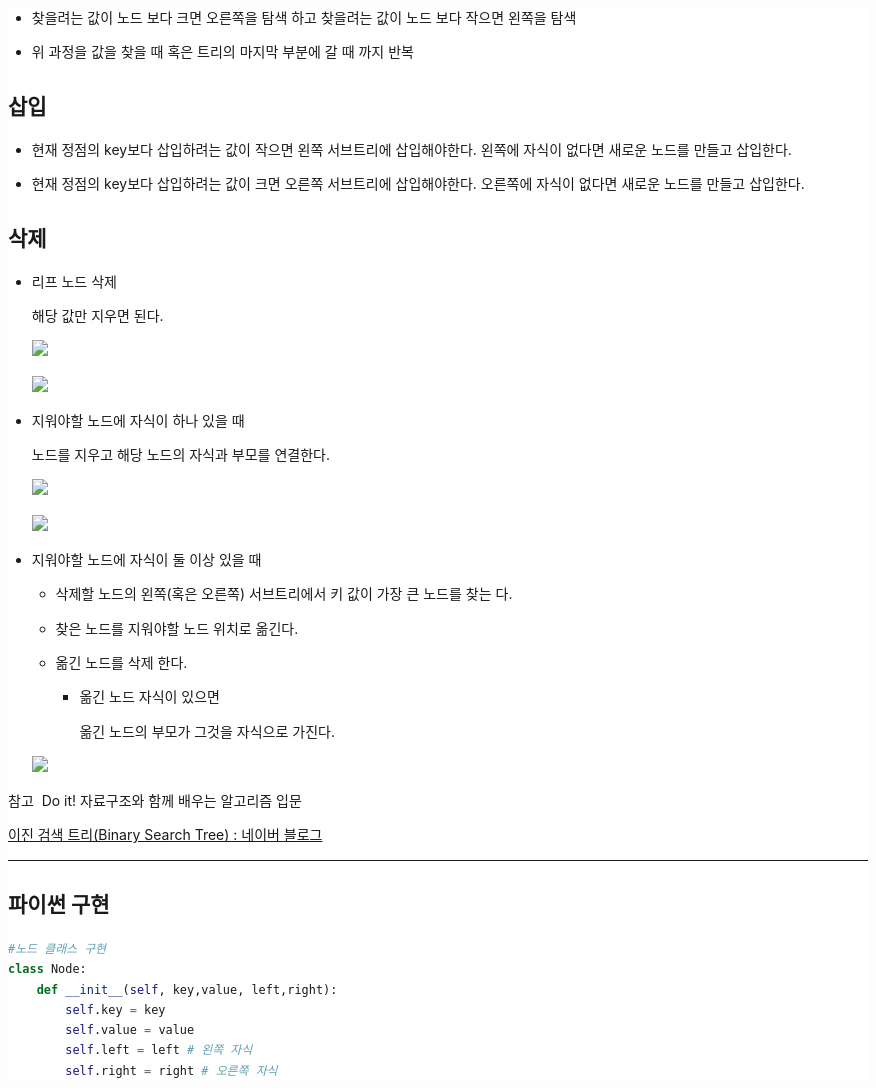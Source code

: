 - 찾을려는 값이 노드 보다 크면 오른쪽을 탐색 하고 찾을려는 값이 노드 보다 작으면 왼쪽을 탐색

- 위 과정을 값을 찾을 때 혹은 트리의 마지막 부분에 갈 때 까지 반복 



## 삽입

- 현재 정점의 key보다 삽입하려는 값이 작으면 왼쪽 서브트리에 삽입해야한다. 왼쪽에 자식이 없다면 새로운 노드를 만들고 삽입한다.

- 현재 정점의 key보다 삽입하려는 값이 크면 오른쪽 서브트리에 삽입해야한다. 오른쪽에 자식이 없다면 새로운 노드를 만들고 삽입한다.

## 삭제

- 리프 노드 삭제
  
  해당 값만 지우면 된다.
  
  ![](https://mblogthumb-phinf.pstatic.net/20160817_94/kks227_14713640895294wDKS_PNG/1.png?type=w2)
  
  ![](https://mblogthumb-phinf.pstatic.net/20160817_206/kks227_1471364089770usLFR_PNG/2.png?type=w2)

- 지워야할 노드에 자식이 하나 있을 때
  
  노드를 지우고 해당 노드의 자식과 부모를 연결한다.
  
  ![](https://mblogthumb-phinf.pstatic.net/20160817_78/kks227_1471364090140yywaA_PNG/4.png?type=w2)
  
  ![](https://mblogthumb-phinf.pstatic.net/20160817_225/kks227_1471364090289UC3u4_PNG/5.png?type=w800)

- 지워야할 노드에 자식이 둘 이상 있을 때
  
  - 삭제할 노드의 왼쪽(혹은 오른쪽) 서브트리에서 키 값이 가장 큰 노드를 찾는 다.
  
  - 찾은 노드를 지워야할 노드 위치로 옮긴다.
  
  - 옮긴 노드를 삭제 한다. 
    
    - 옮긴 노드 자식이 있으면
      
      옮긴 노드의 부모가 그것을 자식으로 가진다.
  
  ![](https://mblogthumb-phinf.pstatic.net/20160817_210/kks227_1471364090473GpbSX_PNG/6.png?type=w800)

참고  Do it! 자료구조와 함께 배우는 알고리즘 입문

[이진 검색 트리(Binary Search Tree) : 네이버 블로그](https://m.blog.naver.com/PostView.naver?blogId=kks227&logNo=220789373847&navType=by)

----

## 파이썬 구현

```python
#노드 클래스 구현
class Node:
    def __init__(self, key,value, left,right):
        self.key = key  
        self.value = value 
        self.left = left # 왼쪽 자식 
        self.right = right # 오른쪽 자식 
```
